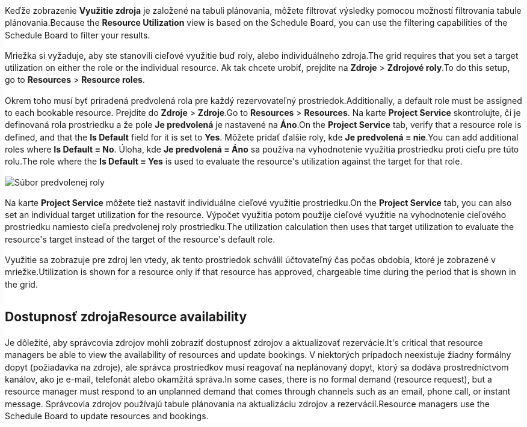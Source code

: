 <span data-ttu-id="991d2-143">Keďže zobrazenie **Využitie zdroja** je založené na tabuli plánovania, môžete filtrovať výsledky pomocou možností filtrovania tabule plánovania.</span><span class="sxs-lookup"><span data-stu-id="991d2-143">Because the **Resource Utilization** view is based on the Schedule Board, you can use the filtering capabilities of the Schedule Board to filter your results.</span></span>

<span data-ttu-id="991d2-144">Mriežka si vyžaduje, aby ste stanovili cieľové využitie buď roly, alebo individuálneho zdroja.</span><span class="sxs-lookup"><span data-stu-id="991d2-144">The grid requires that you set a target utilization on either the role or the individual resource.</span></span> <span data-ttu-id="991d2-145">Ak tak chcete urobiť, prejdite na **Zdroje** \> **Zdrojové roly**.</span><span class="sxs-lookup"><span data-stu-id="991d2-145">To do this setup, go to **Resources** \> **Resource roles**.</span></span>

<span data-ttu-id="991d2-146">Okrem toho musí byť priradená predvolená rola pre každý rezervovateľný prostriedok.</span><span class="sxs-lookup"><span data-stu-id="991d2-146">Additionally, a default role must be assigned to each bookable resource.</span></span> <span data-ttu-id="991d2-147">Prejdite do **Zdroje** \> **Zdroje**.</span><span class="sxs-lookup"><span data-stu-id="991d2-147">Go to **Resources** \> **Resources**.</span></span> <span data-ttu-id="991d2-148">Na karte **Project Service** skontrolujte, či je definovaná rola prostriedku a že pole **Je predvolená** je nastavené na **Áno**.</span><span class="sxs-lookup"><span data-stu-id="991d2-148">On the **Project Service** tab, verify that a resource role is defined, and that the **Is Default** field for it is set to **Yes**.</span></span> <span data-ttu-id="991d2-149">Môžete pridať ďalšie roly, kde **Je predvolená = nie**.</span><span class="sxs-lookup"><span data-stu-id="991d2-149">You can add additional roles where **Is Default = No**.</span></span> <span data-ttu-id="991d2-150">Úloha, kde **Je predvolená = Áno** sa používa na vyhodnotenie využitia prostriedku proti cieľu pre túto rolu.</span><span class="sxs-lookup"><span data-stu-id="991d2-150">The role where the **Is Default = Yes** is used to evaluate the resource's utilization against the target for that role.</span></span>

![Súbor predvolenej roly](media/Resource-Management-image67.png)

<span data-ttu-id="991d2-152">Na karte **Project Service** môžete tiež nastaviť individuálne cieľové využitie prostriedku.</span><span class="sxs-lookup"><span data-stu-id="991d2-152">On the **Project Service** tab, you can also set an individual target utilization for the resource.</span></span> <span data-ttu-id="991d2-153">Výpočet využitia potom použije cieľové využitie na vyhodnotenie cieľového prostriedku namiesto cieľa predvolenej roly prostriedku.</span><span class="sxs-lookup"><span data-stu-id="991d2-153">The utilization calculation then uses that target utilization to evaluate the resource's target instead of the target of the resource's default role.</span></span>

<span data-ttu-id="991d2-154">Využitie sa zobrazuje pre zdroj len vtedy, ak tento prostriedok schválil účtovateľný čas počas obdobia, ktoré je zobrazené v mriežke.</span><span class="sxs-lookup"><span data-stu-id="991d2-154">Utilization is shown for a resource only if that resource has approved, chargeable time during the period that is shown in the grid.</span></span>

## <a name="resource-availability"></a><span data-ttu-id="991d2-155">Dostupnosť zdroja</span><span class="sxs-lookup"><span data-stu-id="991d2-155">Resource availability</span></span>

<span data-ttu-id="991d2-156">Je dôležité, aby správcovia zdrojov mohli zobraziť dostupnosť zdrojov a aktualizovať rezervácie.</span><span class="sxs-lookup"><span data-stu-id="991d2-156">It's critical that resource managers be able to view the availability of resources and update bookings.</span></span> <span data-ttu-id="991d2-157">V niektorých prípadoch neexistuje žiadny formálny dopyt (požiadavka na zdroje), ale správca prostriedkov musí reagovať na neplánovaný dopyt, ktorý sa dodáva prostredníctvom kanálov, ako je e-mail, telefonát alebo okamžitá správa.</span><span class="sxs-lookup"><span data-stu-id="991d2-157">In some cases, there is no formal demand (resource request), but a resource manager must respond to an unplanned demand that comes through channels such as an email, phone call, or instant message.</span></span> <span data-ttu-id="991d2-158">Správcovia zdrojov používajú tabule plánovania na aktualizáciu zdrojov a rezervácií.</span><span class="sxs-lookup"><span data-stu-id="991d2-158">Resource managers use the Schedule Board to update resources and bookings.</span></span>
